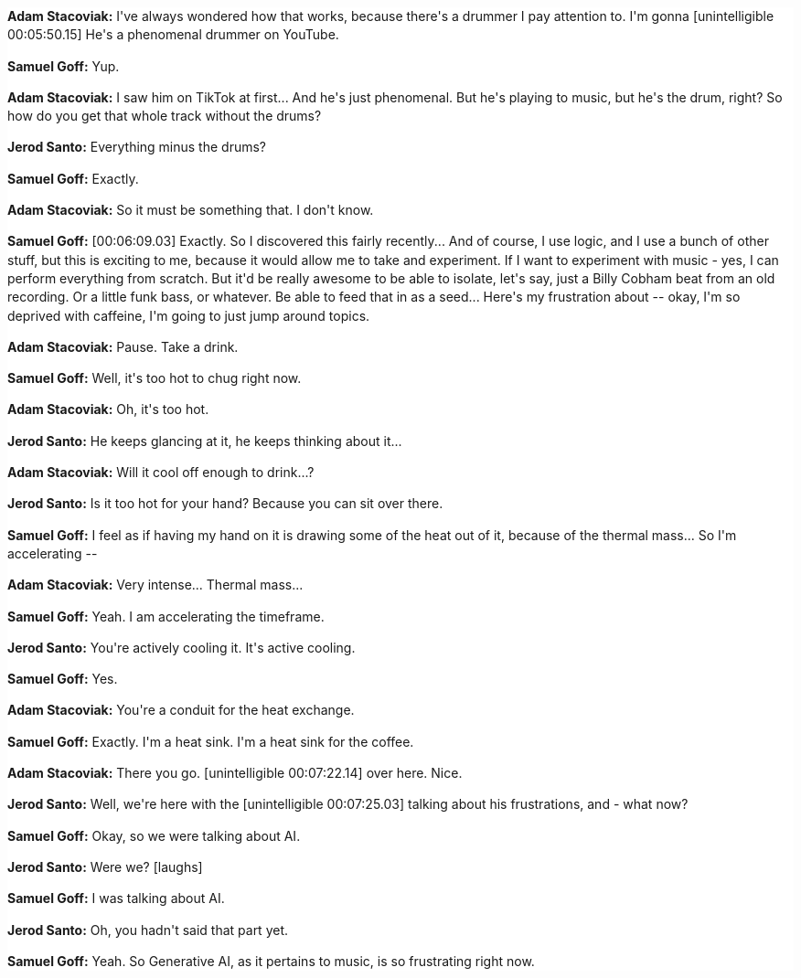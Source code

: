 **Adam Stacoviak:** I've always wondered how that works, because there's a drummer I pay attention to. I'm gonna \[unintelligible 00:05:50.15\] He's a phenomenal drummer on YouTube.

**Samuel Goff:** Yup.

**Adam Stacoviak:** I saw him on TikTok at first... And he's just phenomenal. But he's playing to music, but he's the drum, right? So how do you get that whole track without the drums?

**Jerod Santo:** Everything minus the drums?

**Samuel Goff:** Exactly.

**Adam Stacoviak:** So it must be something that. I don't know.

**Samuel Goff:** \[00:06:09.03\] Exactly. So I discovered this fairly recently... And of course, I use logic, and I use a bunch of other stuff, but this is exciting to me, because it would allow me to take and experiment. If I want to experiment with music - yes, I can perform everything from scratch. But it'd be really awesome to be able to isolate, let's say, just a Billy Cobham beat from an old recording. Or a little funk bass, or whatever. Be able to feed that in as a seed... Here's my frustration about -- okay, I'm so deprived with caffeine, I'm going to just jump around topics.

**Adam Stacoviak:** Pause. Take a drink.

**Samuel Goff:** Well, it's too hot to chug right now.

**Adam Stacoviak:** Oh, it's too hot.

**Jerod Santo:** He keeps glancing at it, he keeps thinking about it...

**Adam Stacoviak:** Will it cool off enough to drink...?

**Jerod Santo:** Is it too hot for your hand? Because you can sit over there.

**Samuel Goff:** I feel as if having my hand on it is drawing some of the heat out of it, because of the thermal mass... So I'm accelerating --

**Adam Stacoviak:** Very intense... Thermal mass...

**Samuel Goff:** Yeah. I am accelerating the timeframe.

**Jerod Santo:** You're actively cooling it. It's active cooling.

**Samuel Goff:** Yes.

**Adam Stacoviak:** You're a conduit for the heat exchange.

**Samuel Goff:** Exactly. I'm a heat sink. I'm a heat sink for the coffee.

**Adam Stacoviak:** There you go. \[unintelligible 00:07:22.14\] over here. Nice.

**Jerod Santo:** Well, we're here with the \[unintelligible 00:07:25.03\] talking about his frustrations, and - what now?

**Samuel Goff:** Okay, so we were talking about AI.

**Jerod Santo:** Were we? \[laughs\]

**Samuel Goff:** I was talking about AI.

**Jerod Santo:** Oh, you hadn't said that part yet.

**Samuel Goff:** Yeah. So Generative AI, as it pertains to music, is so frustrating right now.
